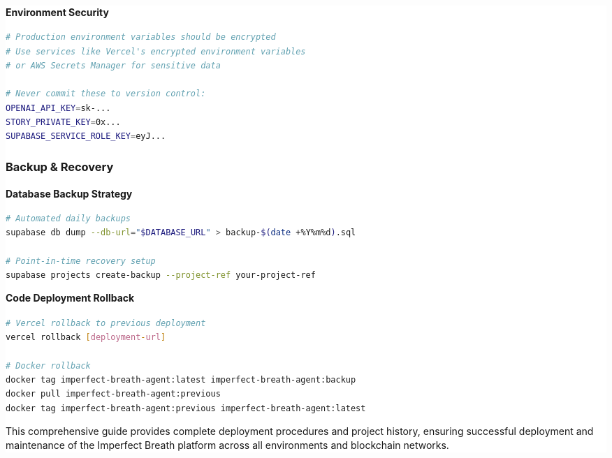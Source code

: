 **Environment Security**

```bash
# Production environment variables should be encrypted
# Use services like Vercel's encrypted environment variables
# or AWS Secrets Manager for sensitive data

# Never commit these to version control:
OPENAI_API_KEY=sk-...
STORY_PRIVATE_KEY=0x...
SUPABASE_SERVICE_ROLE_KEY=eyJ...
```

### Backup & Recovery

**Database Backup Strategy**

```bash
# Automated daily backups
supabase db dump --db-url="$DATABASE_URL" > backup-$(date +%Y%m%d).sql

# Point-in-time recovery setup
supabase projects create-backup --project-ref your-project-ref
```

**Code Deployment Rollback**

```bash
# Vercel rollback to previous deployment
vercel rollback [deployment-url]

# Docker rollback
docker tag imperfect-breath-agent:latest imperfect-breath-agent:backup
docker pull imperfect-breath-agent:previous
docker tag imperfect-breath-agent:previous imperfect-breath-agent:latest
```

This comprehensive guide provides complete deployment procedures and project history, ensuring successful deployment and maintenance of the Imperfect Breath platform across all environments and blockchain networks.
